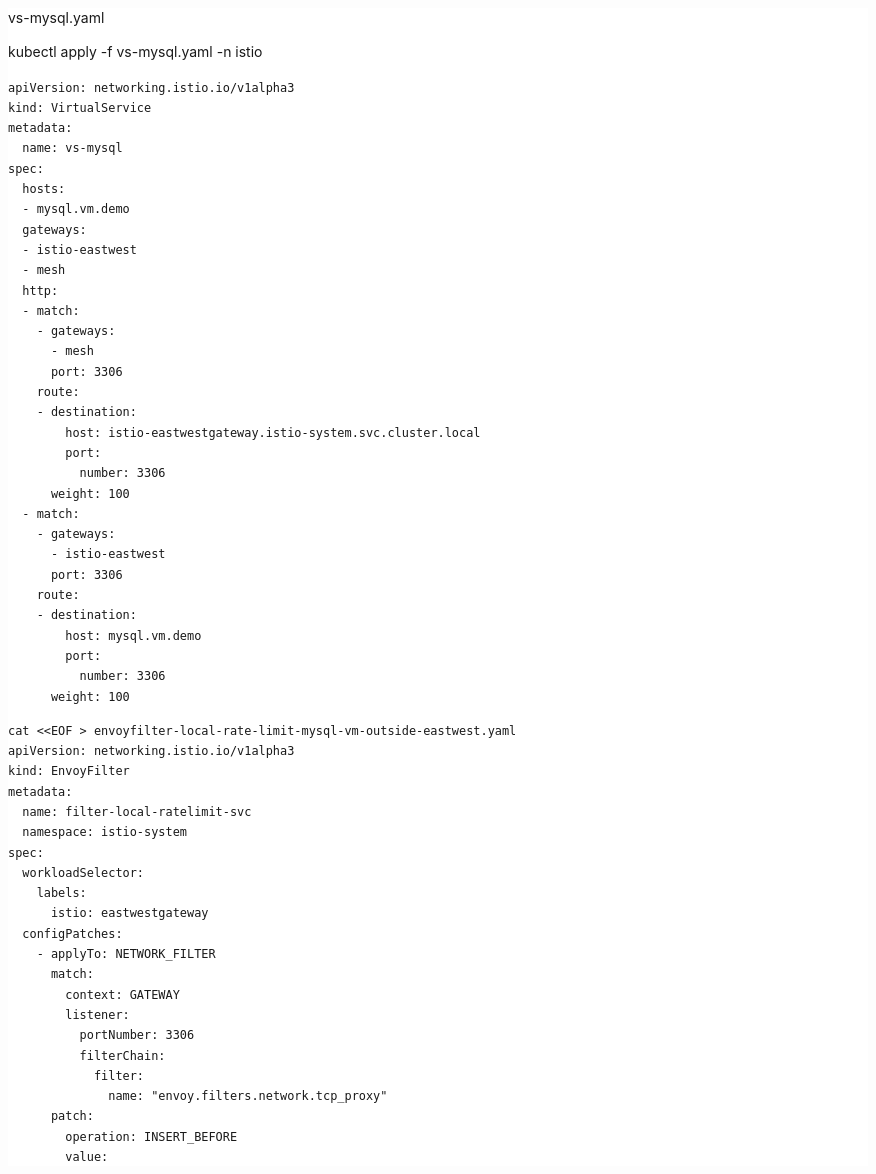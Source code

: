 ```
```



vs-mysql.yaml

kubectl apply -f vs-mysql.yaml -n istio

```
apiVersion: networking.istio.io/v1alpha3
kind: VirtualService
metadata:
  name: vs-mysql
spec:
  hosts:
  - mysql.vm.demo
  gateways:
  - istio-eastwest
  - mesh
  http:
  - match:
    - gateways:
      - mesh
      port: 3306
    route:
    - destination:
        host: istio-eastwestgateway.istio-system.svc.cluster.local
        port:
          number: 3306
      weight: 100
  - match:
    - gateways:
      - istio-eastwest
      port: 3306
    route:
    - destination:
        host: mysql.vm.demo
        port:
          number: 3306
      weight: 100
```



```
cat <<EOF > envoyfilter-local-rate-limit-mysql-vm-outside-eastwest.yaml
apiVersion: networking.istio.io/v1alpha3
kind: EnvoyFilter
metadata:
  name: filter-local-ratelimit-svc
  namespace: istio-system
spec:
  workloadSelector:
    labels:
      istio: eastwestgateway
  configPatches:
    - applyTo: NETWORK_FILTER
      match:
        context: GATEWAY
        listener:
          portNumber: 3306
          filterChain:
            filter:
              name: "envoy.filters.network.tcp_proxy"
      patch:
        operation: INSERT_BEFORE
        value:
```